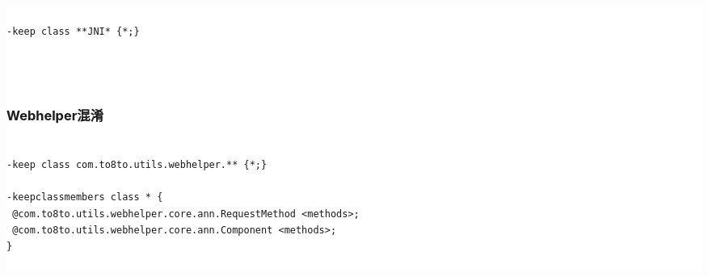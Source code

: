 ```

-keep class **JNI* {*;}

 


```


### Webhelper混淆

```
    
-keep class com.to8to.utils.webhelper.** {*;}

-keepclassmembers class * {
 @com.to8to.utils.webhelper.core.ann.RequestMethod <methods>;
 @com.to8to.utils.webhelper.core.ann.Component <methods>;
}


```
